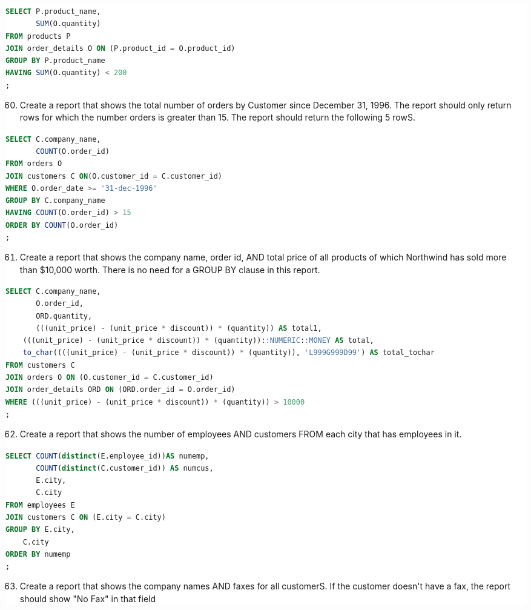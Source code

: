 

```sql
SELECT P.product_name, 
       SUM(O.quantity) 
FROM products P
JOIN order_details O ON (P.product_id = O.product_id) 
GROUP BY P.product_name
HAVING SUM(O.quantity) < 200
;
```
60. Create a report that shows the total number of orders by Customer since December 31, 1996. The report should only return rows for which the number orders is greater than 15. The report should return the following 5 rowS.


```sql
SELECT C.company_name, 
       COUNT(O.order_id) 
FROM orders O
JOIN customers C ON(O.customer_id = C.customer_id) 
WHERE O.order_date >= '31-dec-1996' 
GROUP BY C.company_name
HAVING COUNT(O.order_id) > 15
ORDER BY COUNT(O.order_id)
;
```
61. Create a report that shows the company name, order id, AND total price of all products of which Northwind has sold more than $10,000 worth. There is no need for a GROUP BY clause in this report.


```sql
SELECT C.company_name, 
       O.order_id,
	   ORD.quantity,
	   (((unit_price) - (unit_price * discount)) * (quantity)) AS total1,
	(((unit_price) - (unit_price * discount)) * (quantity))::NUMERIC::MONEY AS total,
	to_char((((unit_price) - (unit_price * discount)) * (quantity)), 'L999G999D99') AS total_tochar
FROM customers C
JOIN orders O ON (O.customer_id = C.customer_id) 
JOIN order_details ORD ON (ORD.order_id = O.order_id) 
WHERE (((unit_price) - (unit_price * discount)) * (quantity)) > 10000
;
```
62. Create a report that shows the number of employees AND customers FROM each city that has employees in it. 


```sql
SELECT COUNT(distinct(E.employee_id))AS numemp,
       COUNT(distinct(C.customer_id)) AS numcus,
       E.city,
       C.city 
FROM employees E
JOIN customers C ON (E.city = C.city) 
GROUP BY E.city,
	C.city 
ORDER BY numemp
;
```
63. Create a report that shows the company names AND faxes for all customerS. If the customer doesn't have a fax, the report should show "No Fax" in that field
